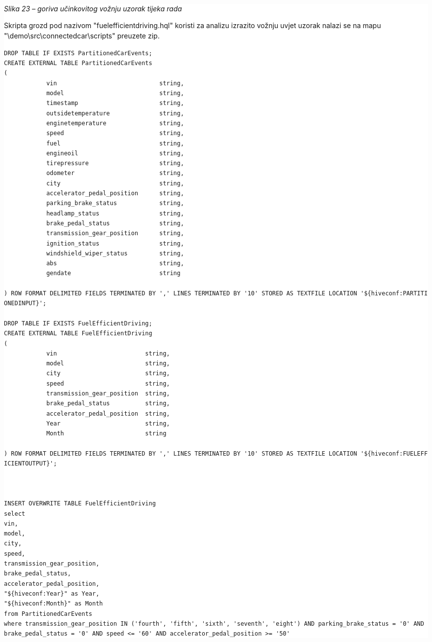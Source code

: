 *Slika 23 – goriva učinkovitog vožnju uzorak tijeka rada*

Skripta grozd pod nazivom "fuelefficientdriving.hql" koristi za analizu izrazito vožnju uvjet uzorak nalazi se na mapu "\demo\src\connectedcar\scripts" preuzete zip. 

    DROP TABLE IF EXISTS PartitionedCarEvents; 
    CREATE EXTERNAL TABLE PartitionedCarEvents
    (
                vin                             string,
                model                           string,
                timestamp                       string,
                outsidetemperature              string,
                enginetemperature               string,
                speed                           string,
                fuel                            string,
                engineoil                       string,
                tirepressure                    string,
                odometer                        string,
                city                            string,
                accelerator_pedal_position      string,
                parking_brake_status            string,
                headlamp_status                 string,
                brake_pedal_status              string,
                transmission_gear_position      string,
                ignition_status                 string,
                windshield_wiper_status         string,
                abs                             string,
                gendate                         string
                                
    ) ROW FORMAT DELIMITED FIELDS TERMINATED BY ',' LINES TERMINATED BY '10' STORED AS TEXTFILE LOCATION '${hiveconf:PARTITIONEDINPUT}';

    DROP TABLE IF EXISTS FuelEfficientDriving; 
    CREATE EXTERNAL TABLE FuelEfficientDriving
    (
                vin                         string, 
                model                       string,
                city                        string,
                speed                       string,
                transmission_gear_position  string,                
                brake_pedal_status          string,            
                accelerator_pedal_position  string,                             
                Year                        string,
                Month                       string
                                
    ) ROW FORMAT DELIMITED FIELDS TERMINATED BY ',' LINES TERMINATED BY '10' STORED AS TEXTFILE LOCATION '${hiveconf:FUELEFFICIENTOUTPUT}';



    INSERT OVERWRITE TABLE FuelEfficientDriving
    select
    vin,
    model,
    city,
    speed,
    transmission_gear_position,
    brake_pedal_status,
    accelerator_pedal_position,
    "${hiveconf:Year}" as Year,
    "${hiveconf:Month}" as Month
    from PartitionedCarEvents
    where transmission_gear_position IN ('fourth', 'fifth', 'sixth', 'seventh', 'eight') AND parking_brake_status = '0' AND brake_pedal_status = '0' AND speed <= '60' AND accelerator_pedal_position >= '50'
